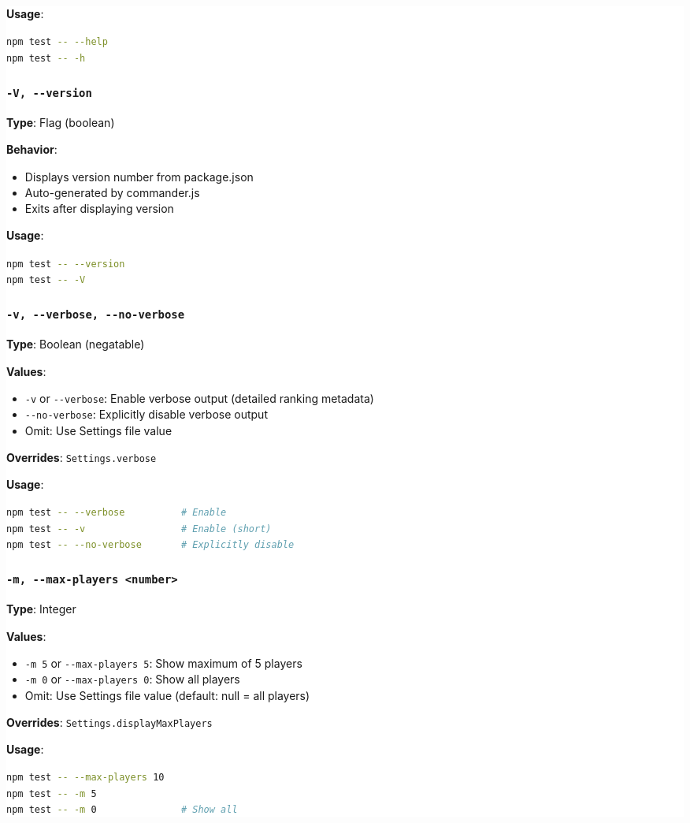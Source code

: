**Usage**:

```bash
npm test -- --help
npm test -- -h
```

### `-V, --version`

**Type**: Flag (boolean)

**Behavior**:

- Displays version number from package.json
- Auto-generated by commander.js
- Exits after displaying version

**Usage**:

```bash
npm test -- --version
npm test -- -V
```

### `-v, --verbose, --no-verbose`

**Type**: Boolean (negatable)

**Values**:

- `-v` or `--verbose`: Enable verbose output (detailed ranking metadata)
- `--no-verbose`: Explicitly disable verbose output
- Omit: Use Settings file value

**Overrides**: `Settings.verbose`

**Usage**:

```bash
npm test -- --verbose          # Enable
npm test -- -v                 # Enable (short)
npm test -- --no-verbose       # Explicitly disable
```

### `-m, --max-players <number>`

**Type**: Integer

**Values**:

- `-m 5` or `--max-players 5`: Show maximum of 5 players
- `-m 0` or `--max-players 0`: Show all players
- Omit: Use Settings file value (default: null = all players)

**Overrides**: `Settings.displayMaxPlayers`

**Usage**:

```bash
npm test -- --max-players 10
npm test -- -m 5
npm test -- -m 0               # Show all
```
